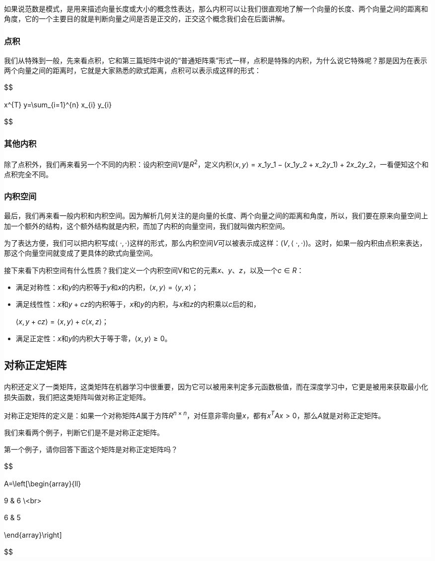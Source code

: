 如果说范数是模式，是用来描述向量长度或大小的概念性表达，那么内积可以让我们很直观地了解一个向量的长度、两个向量之间的距离和角度，它的一个主要目的就是判断向量之间是否是正交的，正交这个概念我们会在后面讲解。

### 点积

我们从特殊到一般，先来看点积，它和第三篇矩阵中说的“普通矩阵乘”形式一样，点积是特殊的内积，为什么说它特殊呢？那是因为在表示两个向量之间的距离时，它就是大家熟悉的欧式距离，点积可以表示成这样的形式：

$$<br>

 x^{T} y=\sum\_{i=1}^{n} x\_{i} y\_{i}<br>

 $$

### 其他内积

除了点积外，我们再来看另一个不同的内积：设内积空间$V$是$R^{2}$，定义内积$\langle x, y\rangle=x\_{1} y\_{1}-(x\_{1} y\_{2}+x\_{2} y\_{1})+2 x\_{2} y\_{2}$，一看便知这个和点积完全不同。

### 内积空间

最后，我们再来看一般内积和内积空间。因为解析几何关注的是向量的长度、两个向量之间的距离和角度，所以，我们要在原来向量空间上加一个额外的结构，这个额外结构就是内积，而加了内积的向量空间，我们就叫做内积空间。

为了表达方便，我们可以把内积写成$\langle\ ·,· \rangle$这样的形式，那么内积空间$V$可以被表示成这样：$(V,\langle\ ·,· \rangle)$。这时，如果一般内积由点积来表达，那这个向量空间就变成了更具体的欧式向量空间。

接下来看下内积空间有什么性质？我们定义一个内积空间V和它的元素$x$、$y$、$z$，以及一个$c \in R$：

- 满足对称性：$x$和$y$的内积等于$y$和$x$的内积，$\langle x, y\rangle=\langle y, x\rangle$；

- 满足线性性：$x$和$y+cz$的内积等于，$x$和$y$的内积，与$x$和$z$的内积乘以$c$后的和，<br>

     $\langle x, y+c z\rangle=\langle x, y\rangle+c\langle x, z\rangle$；

- 满足正定性：$x$和$y$的内积大于等于零，$\langle x, y\rangle \geq 0$。




## 对称正定矩阵

内积还定义了一类矩阵，这类矩阵在机器学习中很重要，因为它可以被用来判定多元函数极值，而在深度学习中，它更是被用来获取最小化损失函数，我们把这类矩阵叫做对称正定矩阵。

对称正定矩阵的定义是：如果一个对称矩阵$A$属于方阵$R^{n×n}$，对任意非零向量$x$，都有$x^{T} A x>0$，那么$A$就是对称正定矩阵。

我们来看两个例子，判断它们是不是对称正定矩阵。

第一个例子，请你回答下面这个矩阵是对称正定矩阵吗？

$$<br>

 A=\left[\begin{array}{ll}<br>

 9 & 6 \\\<br>

 6 & 5<br>

 \end{array}\right]<br>

 $$
